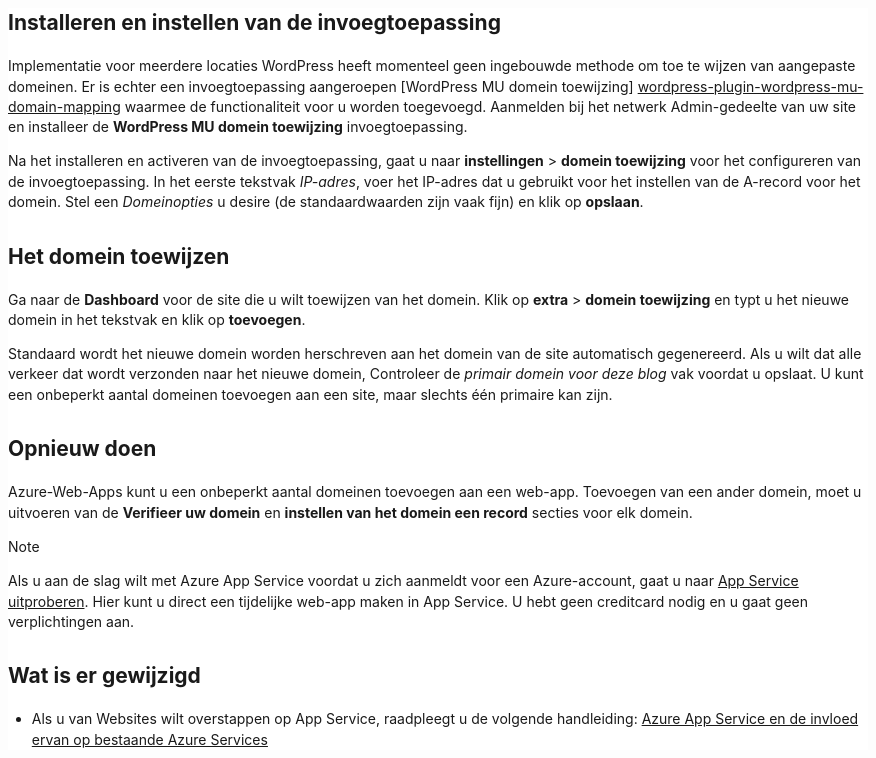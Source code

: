 ## <a name="install-and-setup-the-plugin"></a>Installeren en instellen van de invoegtoepassing
Implementatie voor meerdere locaties WordPress heeft momenteel geen ingebouwde methode om toe te wijzen van aangepaste domeinen. Er is echter een invoegtoepassing aangeroepen [WordPress MU domein toewijzing] [ wordpress-plugin-wordpress-mu-domain-mapping] waarmee de functionaliteit voor u worden toegevoegd. Aanmelden bij het netwerk Admin-gedeelte van uw site en installeer de **WordPress MU domein toewijzing** invoegtoepassing.

Na het installeren en activeren van de invoegtoepassing, gaat u naar **instellingen** > **domein toewijzing** voor het configureren van de invoegtoepassing. In het eerste tekstvak *IP-adres*, voer het IP-adres dat u gebruikt voor het instellen van de A-record voor het domein. Stel een *Domeinopties* u desire (de standaardwaarden zijn vaak fijn) en klik op **opslaan**.

## <a name="map-the-domain"></a>Het domein toewijzen
Ga naar de **Dashboard** voor de site die u wilt toewijzen van het domein. Klik op **extra** > **domein toewijzing** en typt u het nieuwe domein in het tekstvak en klik op **toevoegen**.

Standaard wordt het nieuwe domein worden herschreven aan het domein van de site automatisch gegenereerd. Als u wilt dat alle verkeer dat wordt verzonden naar het nieuwe domein, Controleer de *primair domein voor deze blog* vak voordat u opslaat. U kunt een onbeperkt aantal domeinen toevoegen aan een site, maar slechts één primaire kan zijn.

## <a name="do-it-again"></a>Opnieuw doen
Azure-Web-Apps kunt u een onbeperkt aantal domeinen toevoegen aan een web-app. Toevoegen van een ander domein, moet u uitvoeren van de **Verifieer uw domein** en **instellen van het domein een record** secties voor elk domein.    

> [!NOTE]
> Als u aan de slag wilt met Azure App Service voordat u zich aanmeldt voor een Azure-account, gaat u naar [App Service uitproberen](https://azure.microsoft.com/try/app-service/). Hier kunt u direct een tijdelijke web-app maken in App Service. U hebt geen creditcard nodig en u gaat geen verplichtingen aan.
> 
> 

## <a name="whats-changed"></a>Wat is er gewijzigd
* Als u van Websites wilt overstappen op App Service, raadpleegt u de volgende handleiding: [Azure App Service en de invloed ervan op bestaande Azure Services](http://go.microsoft.com/fwlink/?LinkId=529714)

[ben-lobaugh]: http://ben.lobaugh.net
[ms-open-tech]: http://msopentech.com
[website-from-gallery]: https://www.windowsazure.com/develop/php/tutorials/website-from-gallery/
[wordpress-codex-create-a-network]: http://codex.wordpress.org/Create_A_Network
[website-w-mysql-and-ftp-ftp-setup]: https://www.windowsazure.com/develop/php/tutorials/website-w-mysql-and-ftp/#header-0
[website-w-mysql-and-git-git-setup]: https://www.windowsazure.com/develop/php/tutorials/website-w-mysql-and-git/#header-1
[wordpress-network-setup]: ./media/web-sites-php-convert-wordpress-multisite/wordpress-network-setup.png
[wordpress-codex-types-of-networks]: http://codex.wordpress.org/Before_You_Create_A_Network#Types_of_multisite_network
[wordpress-plugin-wordpress-mu-domain-mapping]: http://wordpress.org/extend/plugins/wordpress-mu-domain-mapping/

[wordpress-manage-domains]: ./media/web-sites-php-convert-wordpress-multisite/wordpress-manage-domains.png


